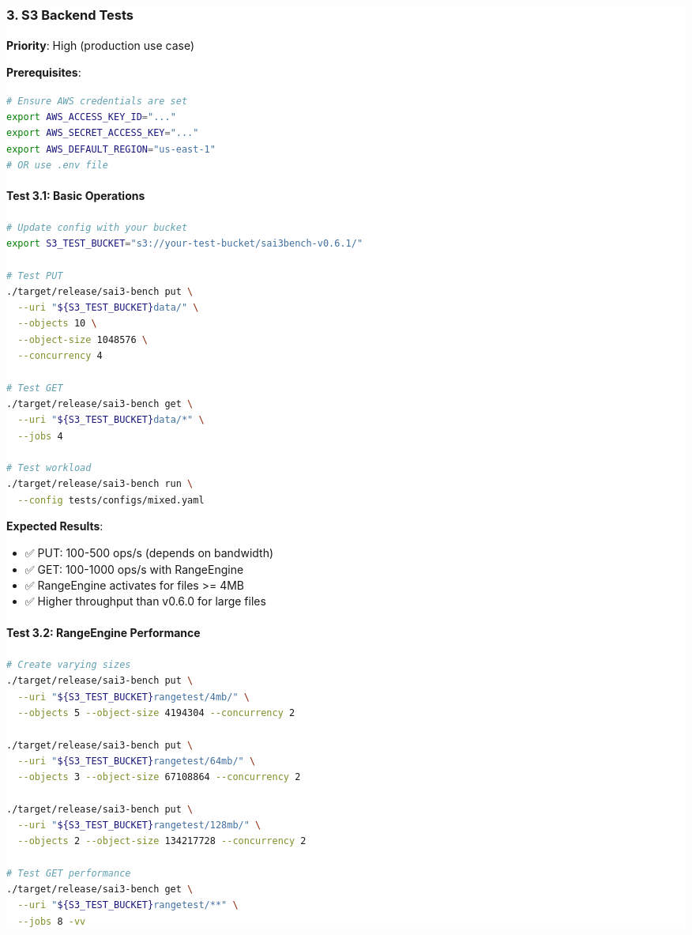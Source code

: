 ### 3. S3 Backend Tests

**Priority**: High (production use case)

**Prerequisites**:
```bash
# Ensure AWS credentials are set
export AWS_ACCESS_KEY_ID="..."
export AWS_SECRET_ACCESS_KEY="..."
export AWS_DEFAULT_REGION="us-east-1"
# OR use .env file
```

#### Test 3.1: Basic Operations
```bash
# Update config with your bucket
export S3_TEST_BUCKET="s3://your-test-bucket/sai3bench-v0.6.1/"

# Test PUT
./target/release/sai3-bench put \
  --uri "${S3_TEST_BUCKET}data/" \
  --objects 10 \
  --object-size 1048576 \
  --concurrency 4

# Test GET
./target/release/sai3-bench get \
  --uri "${S3_TEST_BUCKET}data/*" \
  --jobs 4

# Test workload
./target/release/sai3-bench run \
  --config tests/configs/mixed.yaml
```

**Expected Results**:
- ✅ PUT: 100-500 ops/s (depends on bandwidth)
- ✅ GET: 100-1000 ops/s with RangeEngine
- ✅ RangeEngine activates for files >= 4MB
- ✅ Higher throughput than v0.6.0 for large files

#### Test 3.2: RangeEngine Performance
```bash
# Create varying sizes
./target/release/sai3-bench put \
  --uri "${S3_TEST_BUCKET}rangetest/4mb/" \
  --objects 5 --object-size 4194304 --concurrency 2

./target/release/sai3-bench put \
  --uri "${S3_TEST_BUCKET}rangetest/64mb/" \
  --objects 3 --object-size 67108864 --concurrency 2

./target/release/sai3-bench put \
  --uri "${S3_TEST_BUCKET}rangetest/128mb/" \
  --objects 2 --object-size 134217728 --concurrency 2

# Test GET performance
./target/release/sai3-bench get \
  --uri "${S3_TEST_BUCKET}rangetest/**" \
  --jobs 8 -vv
```
